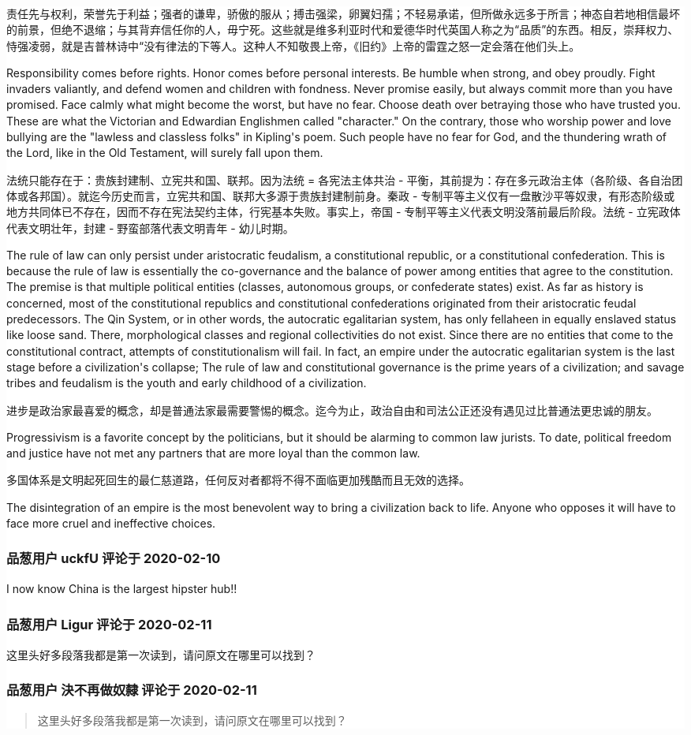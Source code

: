 责任先与权利，荣誉先于利益；强者的谦卑，骄傲的服从；搏击强梁，卵翼妇孺；不轻易承诺，但所做永远多于所言；神态自若地相信最坏的前景，但绝不退缩；与其背弃信任你的人，毋宁死。这些就是维多利亚时代和爱德华时代英国人称之为“品质”的东西。相反，崇拜权力、恃强凌弱，就是吉普林诗中“没有律法的下等人。这种人不知敬畏上帝，《旧约》上帝的雷霆之怒一定会落在他们头上。  
  
Responsibility comes before rights. Honor comes before personal interests. Be humble when strong, and obey proudly. Fight invaders valiantly, and defend women and children with fondness. Never promise easily, but always commit more than you have promised. Face calmly what might become the worst, but have no fear. Choose death over betraying those who have trusted you. These are what the Victorian and Edwardian Englishmen called "character." On the contrary, those who worship power and love bullying are the "lawless and classless folks" in Kipling's poem. Such people have no fear for God, and the thundering wrath of the Lord, like in the Old Testament, will surely fall upon them.  
  
法统只能存在于：贵族封建制、立宪共和国、联邦。因为法统 = 各宪法主体共治 - 平衡，其前提为：存在多元政治主体（各阶级、各自治团体或各邦国）。就迄今历史而言，立宪共和国、联邦大多源于贵族封建制前身。秦政 - 专制平等主义仅有一盘散沙平等奴隶，有形态阶级或地方共同体已不存在，因而不存在宪法契约主体，行宪基本失败。事实上，帝国 - 专制平等主义代表文明没落前最后阶段。法统 - 立宪政体代表文明壮年，封建 - 野蛮部落代表文明青年 - 幼儿时期。  
  
The rule of law can only persist under aristocratic feudalism, a constitutional republic, or a constitutional confederation. This is because the rule of law is essentially the co-governance and the balance of power among entities that agree to the constitution. The premise is that multiple political entities (classes, autonomous groups, or confederate states) exist. As far as history is concerned, most of the constitutional republics and constitutional confederations originated from their aristocratic feudal predecessors. The Qin System, or in other words, the autocratic egalitarian system, has only fellaheen in equally enslaved status like loose sand. There, morphological classes and regional collectivities do not exist. Since there are no entities that come to the constitutional contract, attempts of constitutionalism will fail. In fact, an empire under the autocratic egalitarian system is the last stage before a civilization's collapse; The rule of law and constitutional governance is the prime years of a civilization; and savage tribes and feudalism is the youth and early childhood of a civilization.  
  
进步是政治家最喜爱的概念，却是普通法家最需要警惕的概念。迄今为止，政治自由和司法公正还没有遇见过比普通法更忠诚的朋友。  
  
Progressivism is a favorite concept by the politicians, but it should be alarming to common law jurists. To date, political freedom and justice have not met any partners that are more loyal than the common law.  
  
多国体系是文明起死回生的最仁慈道路，任何反对者都将不得不面临更加残酷而且无效的选择。  
  
The disintegration of an empire is the most benevolent way to bring a civilization back to life. Anyone who opposes it will have to face more cruel and ineffective choices.

            
### 品葱用户 **uckfU** 评论于 2020-02-10
        
I now know China is the largest hipster hub!!
        


            
### 品葱用户 **Ligur** 评论于 2020-02-11
        
这里头好多段落我都是第一次读到，请问原文在哪里可以找到？
        


            
### 品葱用户 **決不再做奴隸** 评论于 2020-02-11
        
> 这里头好多段落我都是第一次读到，请问原文在哪里可以找到？

